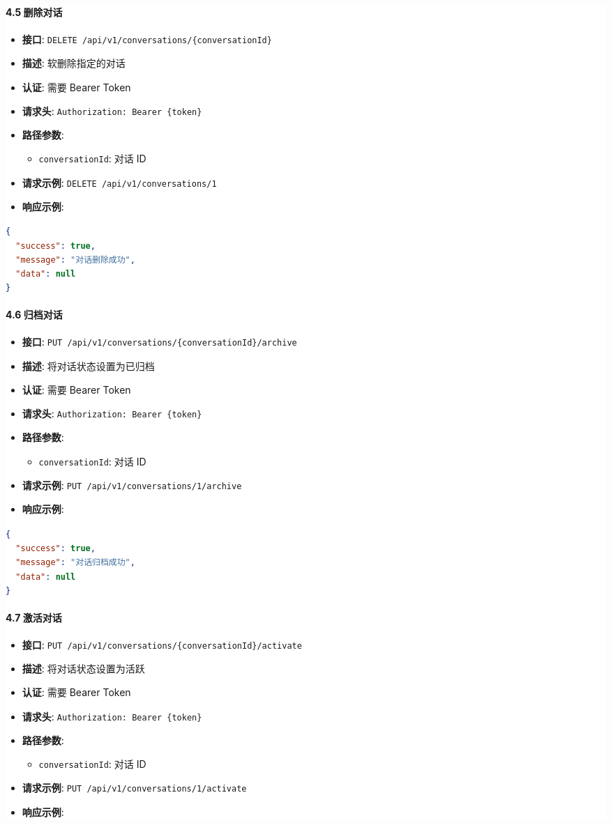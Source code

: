 #### 4.5 删除对话

- **接口**: `DELETE /api/v1/conversations/{conversationId}`
- **描述**: 软删除指定的对话
- **认证**: 需要 Bearer Token
- **请求头**: `Authorization: Bearer {token}`
- **路径参数**:

  - `conversationId`: 对话 ID

- **请求示例**: `DELETE /api/v1/conversations/1`

- **响应示例**:

```json
{
  "success": true,
  "message": "对话删除成功",
  "data": null
}
```

#### 4.6 归档对话

- **接口**: `PUT /api/v1/conversations/{conversationId}/archive`
- **描述**: 将对话状态设置为已归档
- **认证**: 需要 Bearer Token
- **请求头**: `Authorization: Bearer {token}`
- **路径参数**:

  - `conversationId`: 对话 ID

- **请求示例**: `PUT /api/v1/conversations/1/archive`

- **响应示例**:

```json
{
  "success": true,
  "message": "对话归档成功",
  "data": null
}
```

#### 4.7 激活对话

- **接口**: `PUT /api/v1/conversations/{conversationId}/activate`
- **描述**: 将对话状态设置为活跃
- **认证**: 需要 Bearer Token
- **请求头**: `Authorization: Bearer {token}`
- **路径参数**:

  - `conversationId`: 对话 ID

- **请求示例**: `PUT /api/v1/conversations/1/activate`

- **响应示例**:
